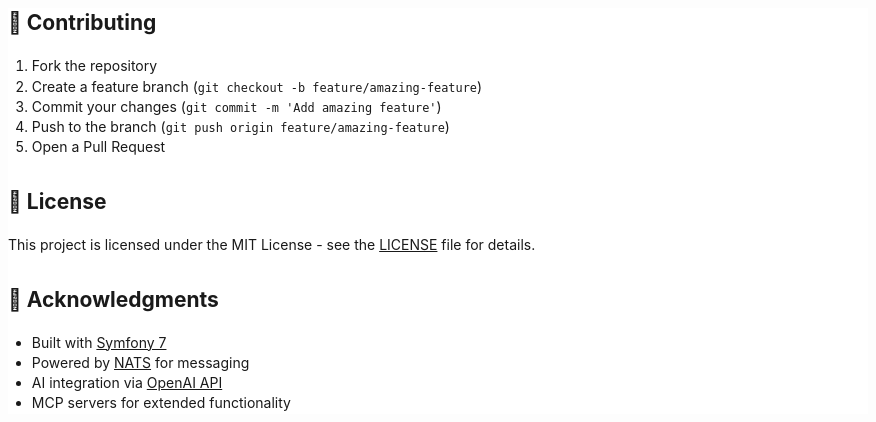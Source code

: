 ## 🤝 Contributing

1. Fork the repository
2. Create a feature branch (`git checkout -b feature/amazing-feature`)
3. Commit your changes (`git commit -m 'Add amazing feature'`)
4. Push to the branch (`git push origin feature/amazing-feature`)
5. Open a Pull Request

## 📄 License

This project is licensed under the MIT License - see the [LICENSE](LICENSE) file for details.

## 🙏 Acknowledgments

- Built with [Symfony 7](https://symfony.com/)
- Powered by [NATS](https://nats.io/) for messaging
- AI integration via [OpenAI API](https://openai.com/api/)
- MCP servers for extended functionality